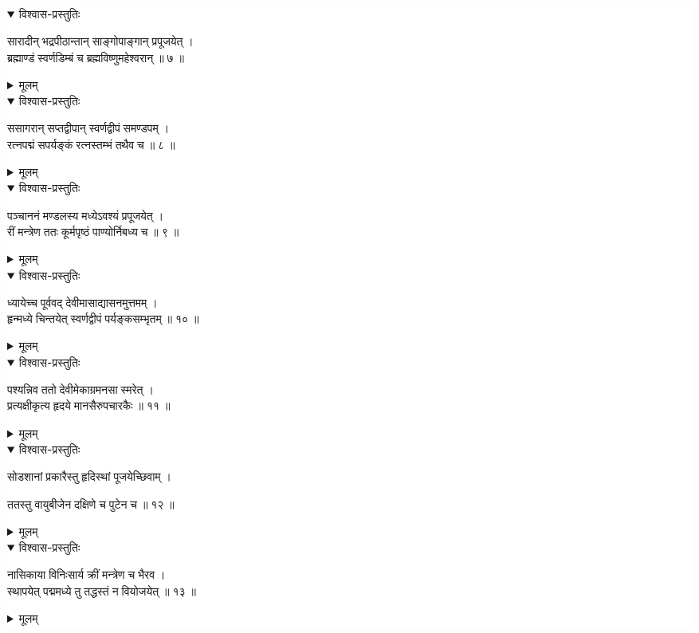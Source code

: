 
<details open><summary>विश्वास-प्रस्तुतिः</summary>

सारादीन् भद्रपीठान्तान् साङ्गोपाङ्गान् प्रपूजयेत् ।  
ब्रह्माण्डं स्वर्णडिम्बं च ब्रह्मविष्णुमहेश्वरान् ॥ ७ ॥
</details>

<details><summary>मूलम्</summary></details>  
  

<details open><summary>विश्वास-प्रस्तुतिः</summary>

ससागरान् सप्तद्वीपान् स्वर्णद्वीपं समण्डपम् ।  
रत्नपद्मं सपर्यङ्कं रत्नस्तम्भं तथैव च ॥ ८ ॥
</details>

<details><summary>मूलम्</summary></details>  
  

<details open><summary>विश्वास-प्रस्तुतिः</summary>

पञ्चाननं मण्डलस्य मध्येऽवश्यं प्रपूजयेत् ।  
रीं मन्त्रेण ततः कूर्मपृष्ठं पाण्योर्निबध्य च ॥ ९ ॥
</details>

<details><summary>मूलम्</summary></details>  
  

<details open><summary>विश्वास-प्रस्तुतिः</summary>

ध्यायेच्च पूर्ववद् देवीमासाद्यासनमुत्तमम् ।  
हृन्मध्ये चिन्तयेत् स्वर्णद्वीपं पर्यङ्कसम्भृतम् ॥ १० ॥
</details>

<details><summary>मूलम्</summary></details>  
  

<details open><summary>विश्वास-प्रस्तुतिः</summary>

पश्यन्निव ततो देवीमेकाग्रमनसा स्मरेत् ।  
प्रत्यक्षीकृत्य हृदये मानसैरुपचारकैः ॥ ११ ॥
</details>

<details><summary>मूलम्</summary></details>  
  

<details open><summary>विश्वास-प्रस्तुतिः</summary>

सोडशानां प्रकारैस्तु हृदिस्थां पूजयेच्छिवाम् ।  
  
ततस्तु वायुबीजेन दक्षिणे च पुटेन च ॥ १२ ॥
</details>

<details><summary>मूलम्</summary></details>  
  

<details open><summary>विश्वास-प्रस्तुतिः</summary>

नासिकाया विनिःसार्य क्रीं मन्त्रेण च भैरव ।  
स्थापयेत् पद्ममध्ये तु तद्धस्तं न वियोजयेत् ॥ १३ ॥
</details>

<details><summary>मूलम्</summary></details>  
  